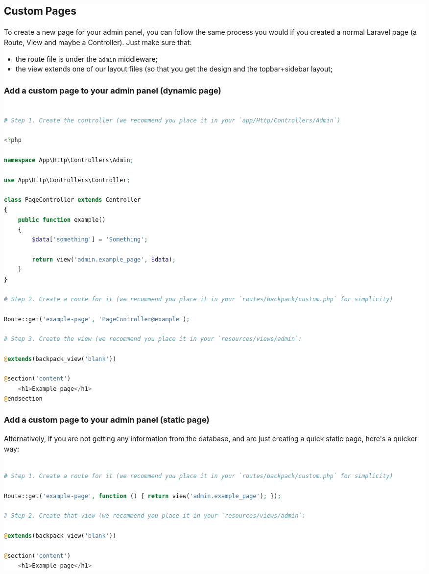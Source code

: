 
<a name="custom-pages"></a>
## Custom Pages

To create a new page for your admin panel, you can follow the same process you would if you created a normal Laravel page (a Route, View and maybe a Controller). Just make sure that:
- the route file is under the `admin` middleware;
- the view extends one of our layout files (so that you get the design and the topbar+sidebar layout;

### Add a custom page to your admin panel (dynamic page)

```php

# Step 1. Create the controller (we recommend you place it in your `app/Http/Controllers/Admin`)

<?php

namespace App\Http\Controllers\Admin;

use App\Http\Controllers\Controller;

class PageController extends Controller
{
    public function example()
    {
        $data['something'] = 'Something';
        
        return view('admin.example_page', $data);
    }
}

# Step 2. Create a route for it (we recommend you place it in your `routes/backpack/custom.php` for simplicity)

Route::get('example-page', 'PageController@example');

# Step 3. Create the view (we recommend you place it in your `resources/views/admin`:

@extends(backpack_view('blank'))

@section('content')
    <h1>Example page</h1>
@endsection
```

### Add a custom page to your admin panel (static page)

Alternatively, if you are not getting any information from the database, and are just creating a quick static page, here's a quicker way:


```php

# Step 1. Create a route for it (we recommend you place it in your `routes/backpack/custom.php` for simplicity)

Route::get('example-page', function () { return view('admin.example_page'); });

# Step 2. Create that view (we recommend you place it in your `resources/views/admin`:

@extends(backpack_view('blank'))

@section('content')
    <h1>Example page</h1>
```